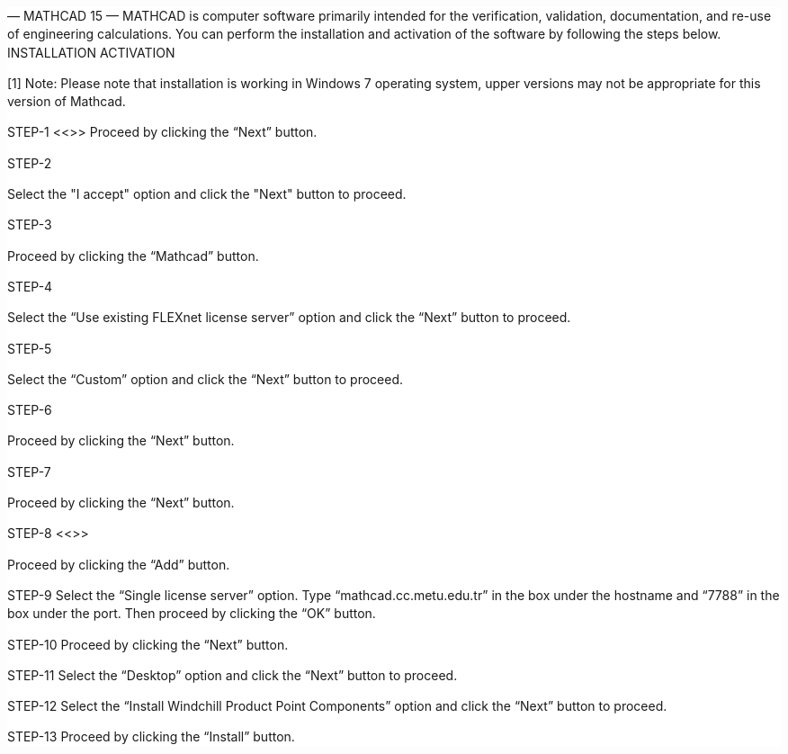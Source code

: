 
— MATHCAD 15 —
MATHCAD is computer software primarily intended for the verification, validation, documentation, and re-use of engineering calculations.
You can perform the installation and activation of the software by following the steps below.
INSTALLATION
ACTIVATION


[1] Note: Please note that installation is working in Windows 7 operating system, upper versions may not be appropriate for this version of Mathcad.


STEP-1 <<<INSTALLATION>>>
Proceed by clicking the “Next” button.

STEP-2


Select the "I accept" option and click the "Next" button to proceed.


STEP-3

Proceed by clicking the “Mathcad” button.


STEP-4

Select the “Use existing FLEXnet license server” option and click the “Next” button to proceed.

STEP-5


Select the “Custom” option and click the “Next” button to proceed.

STEP-6


Proceed by clicking the “Next” button.

STEP-7


Proceed by clicking the “Next” button. 

STEP-8 <<<ACTIVATION>>>

Proceed by clicking the “Add” button. 

STEP-9
Select the “Single license server” option. Type “mathcad.cc.metu.edu.tr” in the box under the hostname and “7788” in the box under the port. Then proceed by clicking the “OK” button.

STEP-10
Proceed by clicking the “Next” button.

STEP-11
Select the “Desktop” option and click the “Next” button to proceed.

STEP-12
Select the “Install Windchill Product Point Components” option and click the “Next” button to proceed.

STEP-13
Proceed by clicking the “Install” button.
